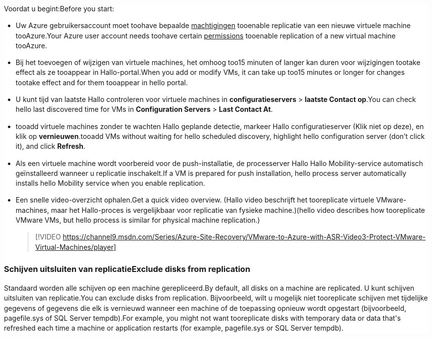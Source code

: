 <span data-ttu-id="9ee35-238">Voordat u begint:</span><span class="sxs-lookup"><span data-stu-id="9ee35-238">Before you start:</span></span>

- <span data-ttu-id="9ee35-239">Uw Azure gebruikersaccount moet toohave bepaalde [machtigingen](site-recovery-role-based-linked-access-control.md#permissions-required-to-enable-replication-for-new-virtual-machines) tooenable replicatie van een nieuwe virtuele machine tooAzure.</span><span class="sxs-lookup"><span data-stu-id="9ee35-239">Your Azure user account needs toohave certain [permissions](site-recovery-role-based-linked-access-control.md#permissions-required-to-enable-replication-for-new-virtual-machines) tooenable replication of a new virtual machine tooAzure.</span></span>
- <span data-ttu-id="9ee35-240">Bij het toevoegen of wijzigen van virtuele machines, het omhoog too15 minuten of langer kan duren voor wijzigingen tootake effect als ze tooappear in Hallo-portal.</span><span class="sxs-lookup"><span data-stu-id="9ee35-240">When you add or modify VMs, it can take up too15 minutes or longer for changes tootake effect and for them tooappear in hello portal.</span></span>
- <span data-ttu-id="9ee35-241">U kunt tijd van laatste Hallo controleren voor virtuele machines in **configuratieservers** > **laatste Contact op**.</span><span class="sxs-lookup"><span data-stu-id="9ee35-241">You can check hello last discovered time for VMs in **Configuration Servers** > **Last Contact At**.</span></span>
- <span data-ttu-id="9ee35-242">tooadd virtuele machines zonder te wachten Hallo geplande detectie, markeer Hallo configuratieserver (Klik niet op deze), en klik op **vernieuwen**.</span><span class="sxs-lookup"><span data-stu-id="9ee35-242">tooadd VMs without waiting for hello scheduled discovery, highlight hello configuration server (don’t click it), and click **Refresh**.</span></span>
- <span data-ttu-id="9ee35-243">Als een virtuele machine wordt voorbereid voor de push-installatie, de processerver Hallo Hallo Mobility-service automatisch geïnstalleerd wanneer u replicatie inschakelt.</span><span class="sxs-lookup"><span data-stu-id="9ee35-243">If a VM is prepared for push installation, hello process server automatically installs hello Mobility service when you enable replication.</span></span>
- <span data-ttu-id="9ee35-244">Een snelle video-overzicht ophalen.</span><span class="sxs-lookup"><span data-stu-id="9ee35-244">Get a quick video overview.</span></span> <span data-ttu-id="9ee35-245">(Hallo video beschrijft het tooreplicate virtuele VMware-machines, maar het Hallo-proces is vergelijkbaar voor replicatie van fysieke machine.)</span><span class="sxs-lookup"><span data-stu-id="9ee35-245">(hello video describes how tooreplicate VMware VMs, but hello process is similar for physical machine replication.)</span></span>

    >[!VIDEO https://channel9.msdn.com/Series/Azure-Site-Recovery/VMware-to-Azure-with-ASR-Video3-Protect-VMware-Virtual-Machines/player]


### <a name="exclude-disks-from-replication"></a><span data-ttu-id="9ee35-246">Schijven uitsluiten van replicatie</span><span class="sxs-lookup"><span data-stu-id="9ee35-246">Exclude disks from replication</span></span>

<span data-ttu-id="9ee35-247">Standaard worden alle schijven op een machine gerepliceerd.</span><span class="sxs-lookup"><span data-stu-id="9ee35-247">By default, all disks on a machine are replicated.</span></span> <span data-ttu-id="9ee35-248">U kunt schijven uitsluiten van replicatie.</span><span class="sxs-lookup"><span data-stu-id="9ee35-248">You can exclude disks from replication.</span></span> <span data-ttu-id="9ee35-249">Bijvoorbeeld, wilt u mogelijk niet tooreplicate schijven met tijdelijke gegevens of gegevens die elk is vernieuwd wanneer een machine of de toepassing opnieuw wordt opgestart (bijvoorbeeld, pagefile.sys of SQL Server tempdb).</span><span class="sxs-lookup"><span data-stu-id="9ee35-249">For example, you might not want tooreplicate disks with temporary data or data that's refreshed each time a machine or application restarts (for example, pagefile.sys or SQL Server tempdb).</span></span>
